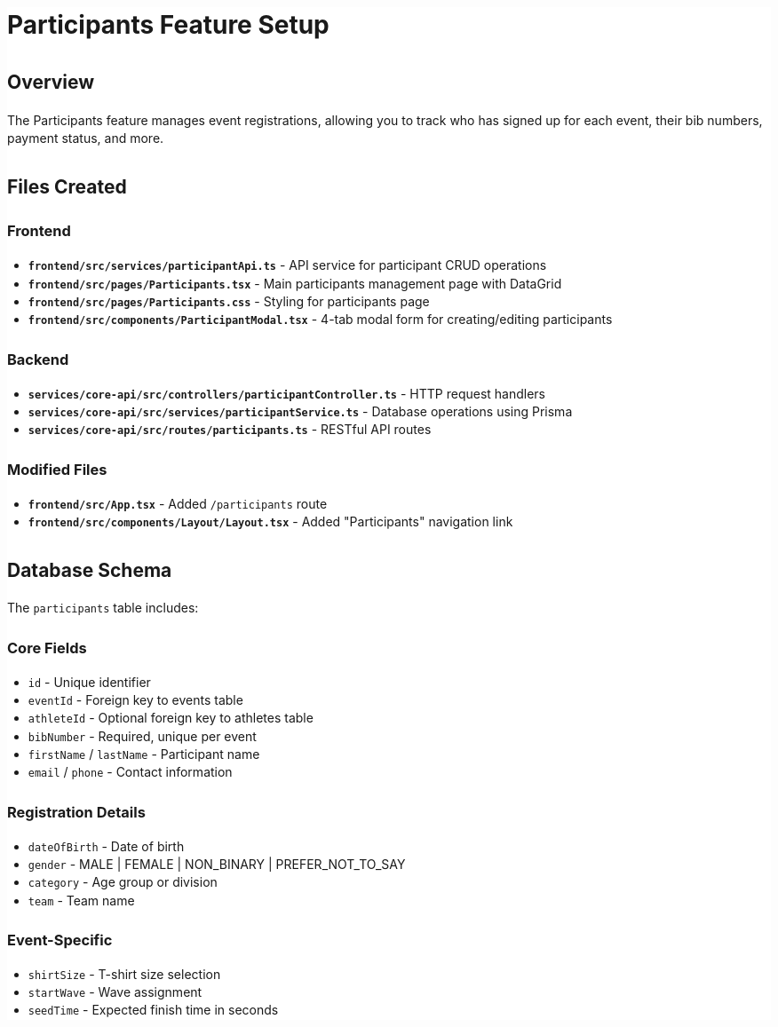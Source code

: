 # Participants Feature Setup

## Overview
The Participants feature manages event registrations, allowing you to track who has signed up for each event, their bib numbers, payment status, and more.

## Files Created

### Frontend
- **`frontend/src/services/participantApi.ts`** - API service for participant CRUD operations
- **`frontend/src/pages/Participants.tsx`** - Main participants management page with DataGrid
- **`frontend/src/pages/Participants.css`** - Styling for participants page
- **`frontend/src/components/ParticipantModal.tsx`** - 4-tab modal form for creating/editing participants

### Backend
- **`services/core-api/src/controllers/participantController.ts`** - HTTP request handlers
- **`services/core-api/src/services/participantService.ts`** - Database operations using Prisma
- **`services/core-api/src/routes/participants.ts`** - RESTful API routes

### Modified Files
- **`frontend/src/App.tsx`** - Added `/participants` route
- **`frontend/src/components/Layout/Layout.tsx`** - Added "Participants" navigation link

## Database Schema

The `participants` table includes:

### Core Fields
- `id` - Unique identifier
- `eventId` - Foreign key to events table
- `athleteId` - Optional foreign key to athletes table
- `bibNumber` - Required, unique per event
- `firstName` / `lastName` - Participant name
- `email` / `phone` - Contact information

### Registration Details
- `dateOfBirth` - Date of birth
- `gender` - MALE | FEMALE | NON_BINARY | PREFER_NOT_TO_SAY
- `category` - Age group or division
- `team` - Team name

### Event-Specific
- `shirtSize` - T-shirt size selection
- `startWave` - Wave assignment
- `seedTime` - Expected finish time in seconds

